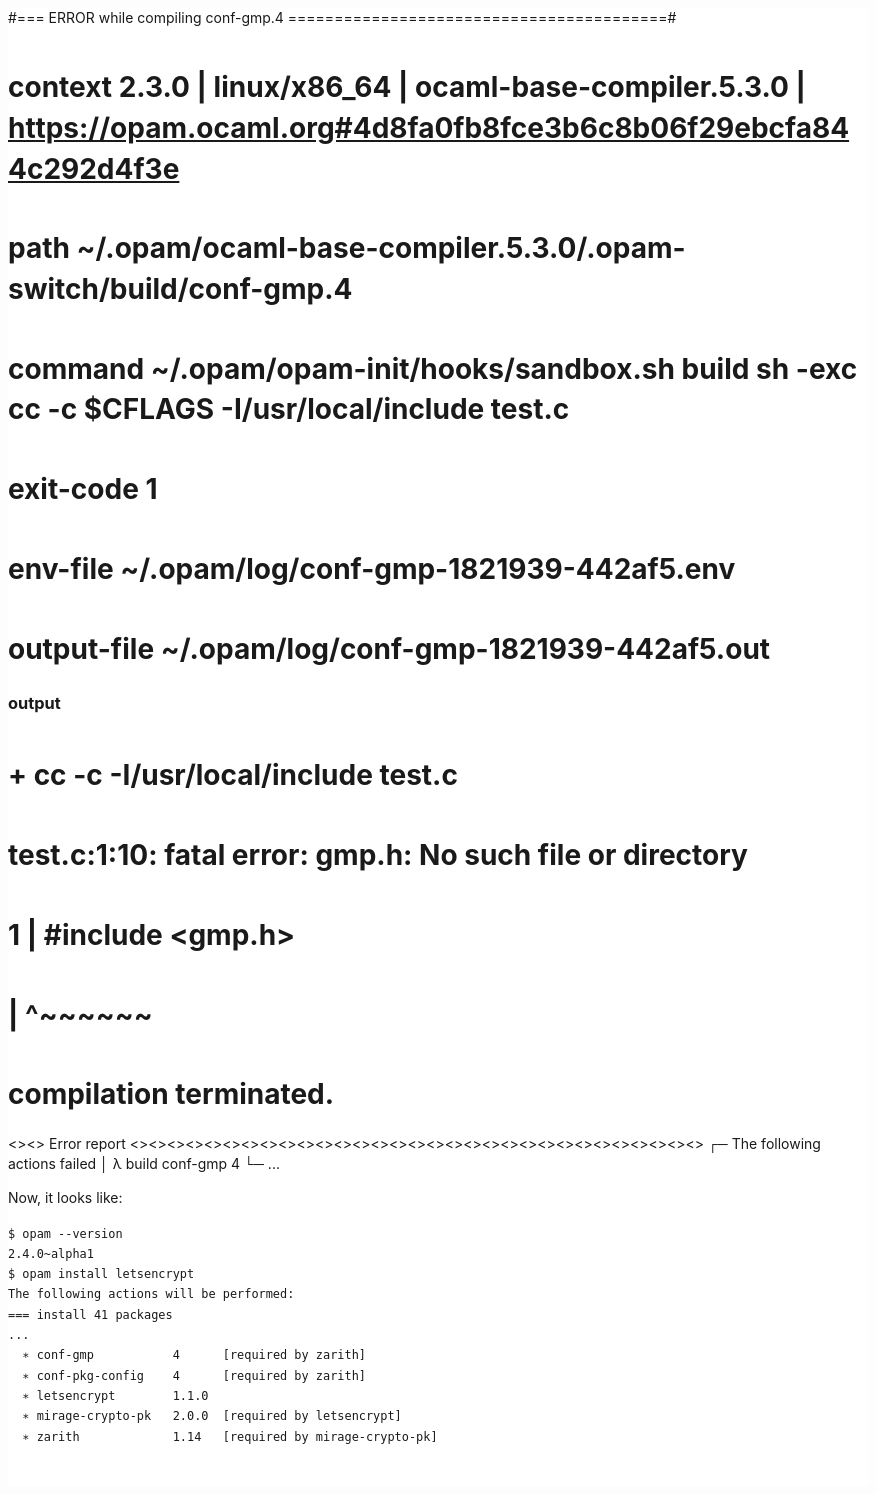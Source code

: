 #=== ERROR while compiling conf-gmp.4 =========================================#
# context     2.3.0 | linux/x86_64 | ocaml-base-compiler.5.3.0 | https://opam.ocaml.org#4d8fa0fb8fce3b6c8b06f29ebcfa844c292d4f3e
# path        ~/.opam/ocaml-base-compiler.5.3.0/.opam-switch/build/conf-gmp.4
# command     ~/.opam/opam-init/hooks/sandbox.sh build sh -exc cc -c $CFLAGS -I/usr/local/include test.c
# exit-code   1
# env-file    ~/.opam/log/conf-gmp-1821939-442af5.env
# output-file ~/.opam/log/conf-gmp-1821939-442af5.out
### output ###
# + cc -c -I/usr/local/include test.c
# test.c:1:10: fatal error: gmp.h: No such file or directory
#     1 | #include &lt;gmp.h&gt;
#       |          ^~~~~~~
# compilation terminated.

&lt;&gt;&lt;&gt; Error report &lt;&gt;&lt;&gt;&lt;&gt;&lt;&gt;&lt;&gt;&lt;&gt;&lt;&gt;&lt;&gt;&lt;&gt;&lt;&gt;&lt;&gt;&lt;&gt;&lt;&gt;&lt;&gt;&lt;&gt;&lt;&gt;&lt;&gt;&lt;&gt;&lt;&gt;&lt;&gt;&lt;&gt;&lt;&gt;&lt;&gt;&lt;&gt;&lt;&gt;&lt;&gt;&lt;&gt;&lt;&gt;&lt;&gt;&lt;&gt;&lt;&gt;
┌─ The following actions failed
│ λ build conf-gmp 4
└─
...
</code></pre>
<p><span>Now, it looks like:</span></p>
<pre class="example"><code>$ opam --version
2.4.0~alpha1
$ opam install letsencrypt
The following actions will be performed:
=== install 41 packages
...
  ∗ conf-gmp           4      [required by zarith]
  ∗ conf-pkg-config    4      [required by zarith]
  ∗ letsencrypt        1.1.0
  ∗ mirage-crypto-pk   2.0.0  [required by letsencrypt]
  ∗ zarith             1.14   [required by mirage-crypto-pk]
